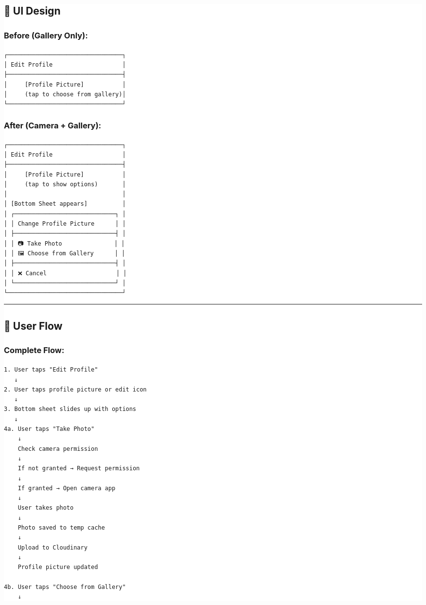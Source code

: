 
## 🎨 UI Design

### **Before (Gallery Only):**
```
┌─────────────────────────────────┐
│ Edit Profile                    │
├─────────────────────────────────┤
│     [Profile Picture]           │
│     (tap to choose from gallery)│
└─────────────────────────────────┘
```

### **After (Camera + Gallery):**
```
┌─────────────────────────────────┐
│ Edit Profile                    │
├─────────────────────────────────┤
│     [Profile Picture]           │
│     (tap to show options)       │
│                                 │
│ [Bottom Sheet appears]          │
│ ┌─────────────────────────────┐ │
│ │ Change Profile Picture      │ │
│ ├─────────────────────────────┤ │
│ │ 📷 Take Photo               │ │
│ │ 🖼️ Choose from Gallery      │ │
│ ├─────────────────────────────┤ │
│ │ ❌ Cancel                    │ │
│ └─────────────────────────────┘ │
└─────────────────────────────────┘
```

---

## 🔄 User Flow

### **Complete Flow:**
```
1. User taps "Edit Profile"
   ↓
2. User taps profile picture or edit icon
   ↓
3. Bottom sheet slides up with options
   ↓
4a. User taps "Take Photo"
    ↓
    Check camera permission
    ↓
    If not granted → Request permission
    ↓
    If granted → Open camera app
    ↓
    User takes photo
    ↓
    Photo saved to temp cache
    ↓
    Upload to Cloudinary
    ↓
    Profile picture updated
    
4b. User taps "Choose from Gallery"
    ↓
```